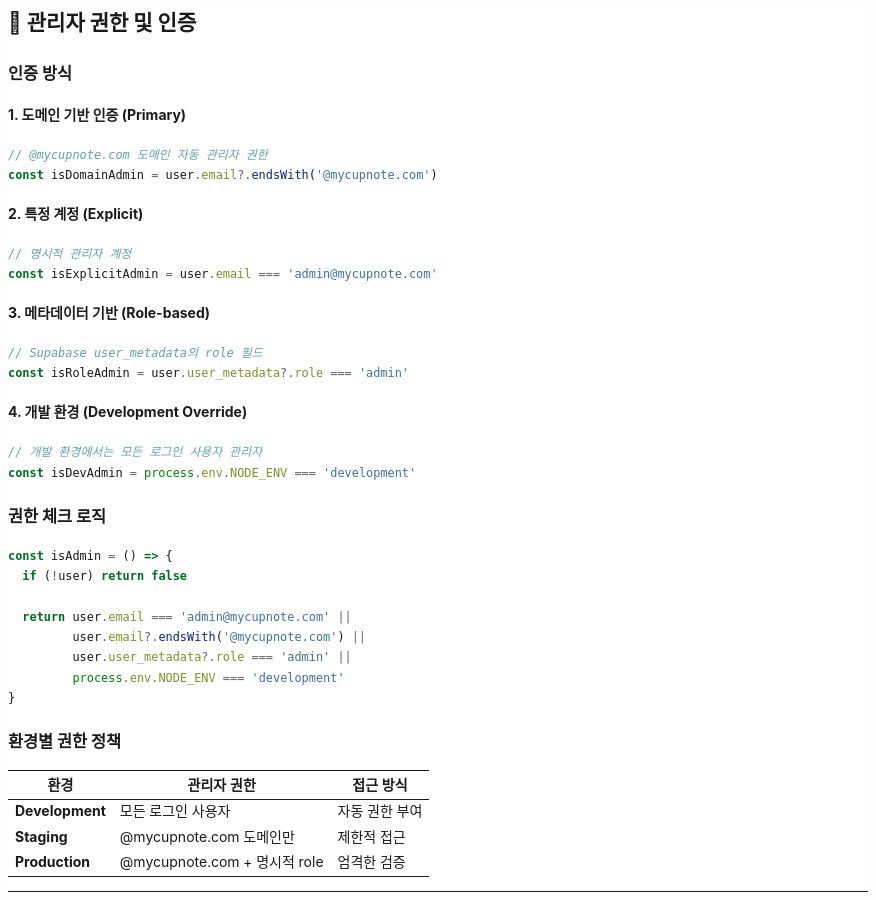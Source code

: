 
## 🔐 관리자 권한 및 인증

### 인증 방식

#### 1. 도메인 기반 인증 (Primary)
```typescript
// @mycupnote.com 도메인 자동 관리자 권한
const isDomainAdmin = user.email?.endsWith('@mycupnote.com')
```

#### 2. 특정 계정 (Explicit)
```typescript
// 명시적 관리자 계정
const isExplicitAdmin = user.email === 'admin@mycupnote.com'
```

#### 3. 메타데이터 기반 (Role-based)
```typescript
// Supabase user_metadata의 role 필드
const isRoleAdmin = user.user_metadata?.role === 'admin'
```

#### 4. 개발 환경 (Development Override)
```typescript
// 개발 환경에서는 모든 로그인 사용자 관리자
const isDevAdmin = process.env.NODE_ENV === 'development'
```

### 권한 체크 로직
```typescript
const isAdmin = () => {
  if (!user) return false
  
  return user.email === 'admin@mycupnote.com' || 
         user.email?.endsWith('@mycupnote.com') ||
         user.user_metadata?.role === 'admin' ||
         process.env.NODE_ENV === 'development'
}
```

### 환경별 권한 정책

| 환경 | 관리자 권한 | 접근 방식 |
|------|-------------|-----------|
| **Development** | 모든 로그인 사용자 | 자동 권한 부여 |
| **Staging** | @mycupnote.com 도메인만 | 제한적 접근 |
| **Production** | @mycupnote.com + 명시적 role | 엄격한 검증 |

---
